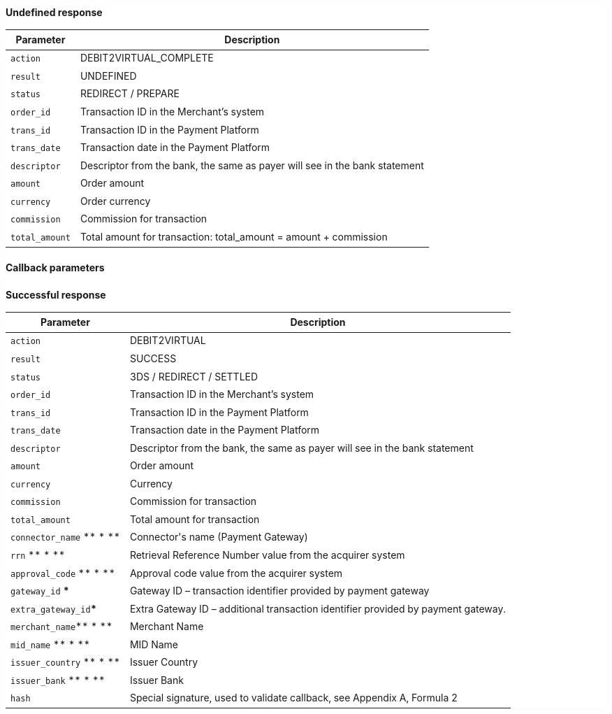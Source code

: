 **Undefined response**

| Parameter      | Description                                                                |
| -------------- | -------------------------------------------------------------------------- |
| `action`       | DEBIT2VIRTUAL\_COMPLETE                                                    |
| `result`       | UNDEFINED                                                                  |
| `status`       | REDIRECT / PREPARE                                                         |
| `order_id`     | Transaction ID in the Merchant’s system                                    |
| `trans_id`     | Transaction ID in the Payment Platform                                     |
| `trans_date`   | Transaction date in the Payment Platform                                   |
| `descriptor`   | Descriptor from the bank, the same as payer will see in the bank statement |
| `amount`       | Order amount                                                               |
| `currency`     | Order currency                                                             |
| `commission`   | Commission for transaction                                                 |
| `total_amount` | Total amount for transaction: total\_amount = amount + commission          |

#### Callback parameters

**Successful response**

| **Parameter**                 | **Description**                                                                   |
| ----------------------------- | --------------------------------------------------------------------------------- |
| `action`                      | DEBIT2VIRTUAL                                                                     |
| `result`                      | SUCCESS                                                                           |
| `status`                      | 3DS / REDIRECT / SETTLED                                                          |
| `order_id`                    | Transaction ID in the Merchant’s system                                           |
| `trans_id`                    | Transaction ID in the Payment Platform                                            |
| `trans_date`                  | Transaction date in the Payment Platform                                          |
| `descriptor`                  | Descriptor from the bank, the same as payer will see in the bank statement        |
| `amount`                      | Order amount                                                                      |
| `currency`                    | Currency                                                                          |
| `commission`                  | Commission for transaction                                                        |
| `total_amount`                | Total amount for transaction                                                      |
| `connector_name` \*\* \* \*\* | Connector's name (Payment Gateway)                                                |
| `rrn` \*\* \* \*\*            | Retrieval Reference Number value from the acquirer system                         |
| `approval_code` \*\* \* \*\*  | Approval code value from the acquirer system                                      |
| `gateway_id` **\***           | Gateway ID – transaction identifier provided by payment gateway                   |
| `extra_gateway_id`**\***      | Extra Gateway ID – additional transaction identifier provided by payment gateway. |
| `merchant_name`\*\* \* \*\*   | Merchant Name                                                                     |
| `mid_name` \*\* \* \*\*       | MID Name                                                                          |
| `issuer_country` \*\* \* \*\* | Issuer Country                                                                    |
| `issuer_bank` \*\* \* \*\*    | Issuer Bank                                                                       |
| `hash`                        | Special signature, used to validate callback, see Appendix A, Formula 2           |